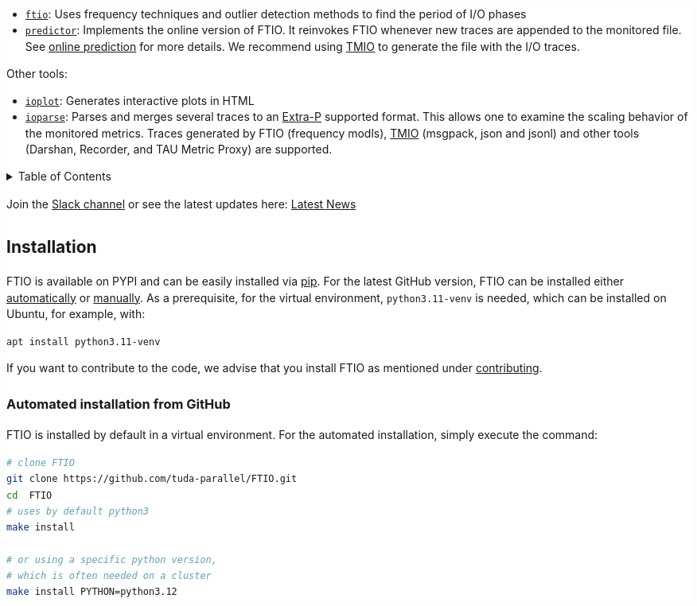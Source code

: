 - [`ftio`](/docs/approach.md#offline-detection): Uses frequency techniques and outlier detection methods to find the period of I/O phases 
- [`predictor`](/docs/approach.md#online-prediction): Implements the online version of FTIO. It reinvokes FTIO whenever new traces are appended to the monitored file. See [online prediction](/docs/approach.md#online-prediction) for more details. We recommend using [TMIO](https://github.com/tuda-parallel/TMIO) to generate the file with the I/O traces.

Other tools:

- [`ioplot`](https://github.com/tuda-parallel/FTIO/tree/main/docs/tools.md#ioplot): Generates interactive plots in HTML
- [`ioparse`](https://github.com/tuda-parallel/FTIO/tree/main/docs/tools.md#ioparse): Parses and merges several traces to an [Extra-P](https://github.com/extra-p/extrap) supported format. This allows one to examine the scaling behavior of the monitored metrics. Traces generated by FTIO (frequency modls), [TMIO](https://github.com/tuda-parallel/TMIO) (msgpack, json and jsonl) and other tools (Darshan, Recorder, and TAU Metric Proxy) are supported.


<details><summary>Table of Contents</summary></details>

Join the [Slack channel](https://join.slack.com/t/ftioworkspace/shared_invite/zt-2bydqdt13-~hIHzIrKW2zJY_ZWJ5oE_g) or see the latest updates here: [Latest News](https://github.com/tuda-parallel/FTIO/tree/main/ChangeLog.md)

## Installation

FTIO is available on PYPI and can be easily installed via [pip](#automated-installation-from-pypi). For the latest GitHub version, FTIO can be installed either [automatically](#automated-installation) or [manually](#manual-installation). As a prerequisite,
for the virtual environment, `python3.11-venv` is needed, which can be installed on Ubuntu, for example, with:

```sh
apt install python3.11-venv
```

If you want to contribute to the code, we advise that you install FTIO as mentioned under [contributing](#contributing).
### Automated installation from GitHub

FTIO is installed by default in a virtual environment. For the automated installation, simply execute the command:

```sh
# clone FTIO
git clone https://github.com/tuda-parallel/FTIO.git
cd  FTIO
# uses by default python3 
make install

# or using a specific python version,
# which is often needed on a cluster 
make install PYTHON=python3.12
```
